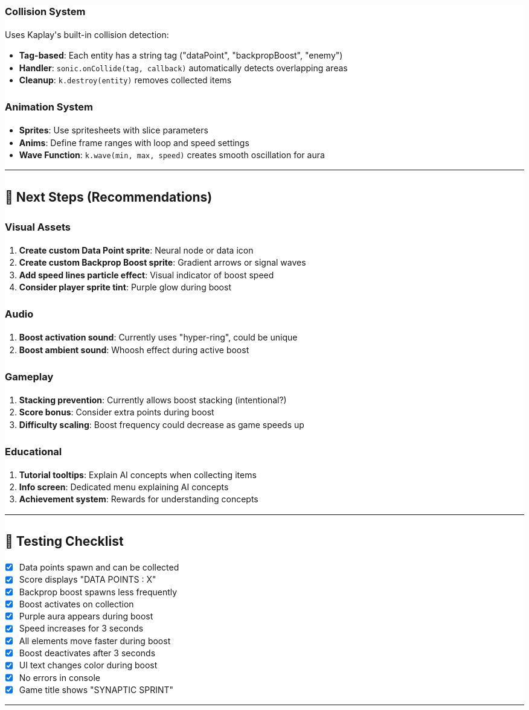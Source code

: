 ### Collision System
Uses Kaplay's built-in collision detection:
- **Tag-based**: Each entity has a string tag ("dataPoint", "backpropBoost", "enemy")
- **Handler**: `sonic.onCollide(tag, callback)` automatically detects overlapping areas
- **Cleanup**: `k.destroy(entity)` removes collected items

### Animation System
- **Sprites**: Use spritesheets with slice parameters
- **Anims**: Define frame ranges with loop and speed settings
- **Wave Function**: `k.wave(min, max, speed)` creates smooth oscillation for aura

---

## 🎯 Next Steps (Recommendations)

### Visual Assets
1. **Create custom Data Point sprite**: Neural node or data icon
2. **Create custom Backprop Boost sprite**: Gradient arrows or signal waves
3. **Add speed lines particle effect**: Visual indicator of boost speed
4. **Consider player sprite tint**: Purple glow during boost

### Audio
1. **Boost activation sound**: Currently uses "hyper-ring", could be unique
2. **Boost ambient sound**: Whoosh effect during active boost

### Gameplay
1. **Stacking prevention**: Currently allows boost stacking (intentional?)
2. **Score bonus**: Consider extra points during boost
3. **Difficulty scaling**: Boost frequency could decrease as game speeds up

### Educational
1. **Tutorial tooltips**: Explain AI concepts when collecting items
2. **Info screen**: Dedicated menu explaining AI concepts
3. **Achievement system**: Rewards for understanding concepts

---

## 🧪 Testing Checklist

- [x] Data points spawn and can be collected
- [x] Score displays "DATA POINTS : X"
- [x] Backprop boost spawns less frequently
- [x] Boost activates on collection
- [x] Purple aura appears during boost
- [x] Speed increases for 3 seconds
- [x] All elements move faster during boost
- [x] Boost deactivates after 3 seconds
- [x] UI text changes color during boost
- [x] No errors in console
- [x] Game title shows "SYNAPTIC SPRINT"

---